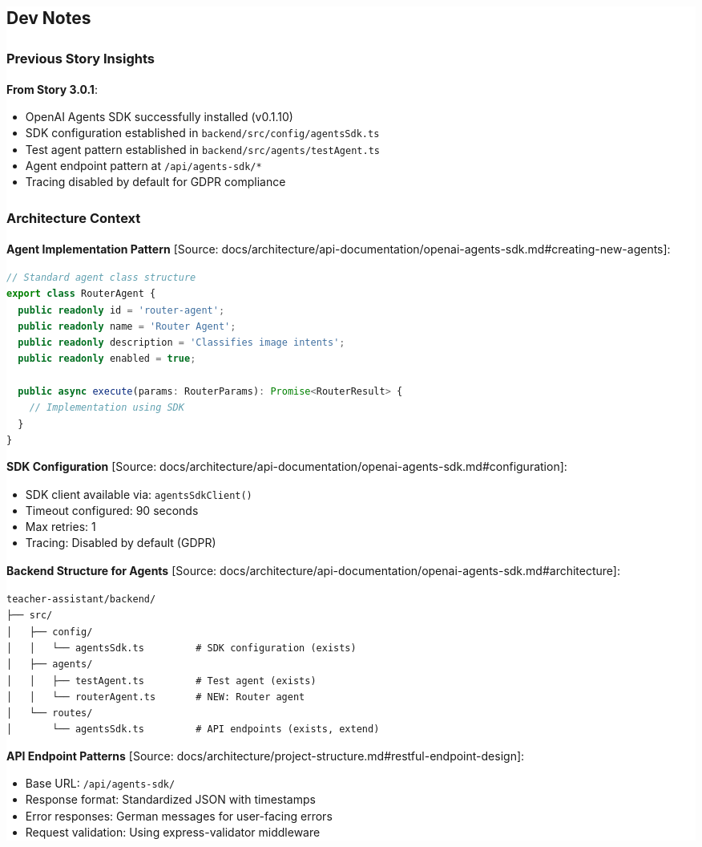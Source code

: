 
## Dev Notes

### Previous Story Insights
**From Story 3.0.1**:
- OpenAI Agents SDK successfully installed (v0.1.10)
- SDK configuration established in `backend/src/config/agentsSdk.ts`
- Test agent pattern established in `backend/src/agents/testAgent.ts`
- Agent endpoint pattern at `/api/agents-sdk/*`
- Tracing disabled by default for GDPR compliance

### Architecture Context

**Agent Implementation Pattern** [Source: docs/architecture/api-documentation/openai-agents-sdk.md#creating-new-agents]:
```typescript
// Standard agent class structure
export class RouterAgent {
  public readonly id = 'router-agent';
  public readonly name = 'Router Agent';
  public readonly description = 'Classifies image intents';
  public readonly enabled = true;

  public async execute(params: RouterParams): Promise<RouterResult> {
    // Implementation using SDK
  }
}
```

**SDK Configuration** [Source: docs/architecture/api-documentation/openai-agents-sdk.md#configuration]:
- SDK client available via: `agentsSdkClient()`
- Timeout configured: 90 seconds
- Max retries: 1
- Tracing: Disabled by default (GDPR)

**Backend Structure for Agents** [Source: docs/architecture/api-documentation/openai-agents-sdk.md#architecture]:
```
teacher-assistant/backend/
├── src/
│   ├── config/
│   │   └── agentsSdk.ts         # SDK configuration (exists)
│   ├── agents/
│   │   ├── testAgent.ts         # Test agent (exists)
│   │   └── routerAgent.ts       # NEW: Router agent
│   └── routes/
│       └── agentsSdk.ts         # API endpoints (exists, extend)
```

**API Endpoint Patterns** [Source: docs/architecture/project-structure.md#restful-endpoint-design]:
- Base URL: `/api/agents-sdk/`
- Response format: Standardized JSON with timestamps
- Error responses: German messages for user-facing errors
- Request validation: Using express-validator middleware
